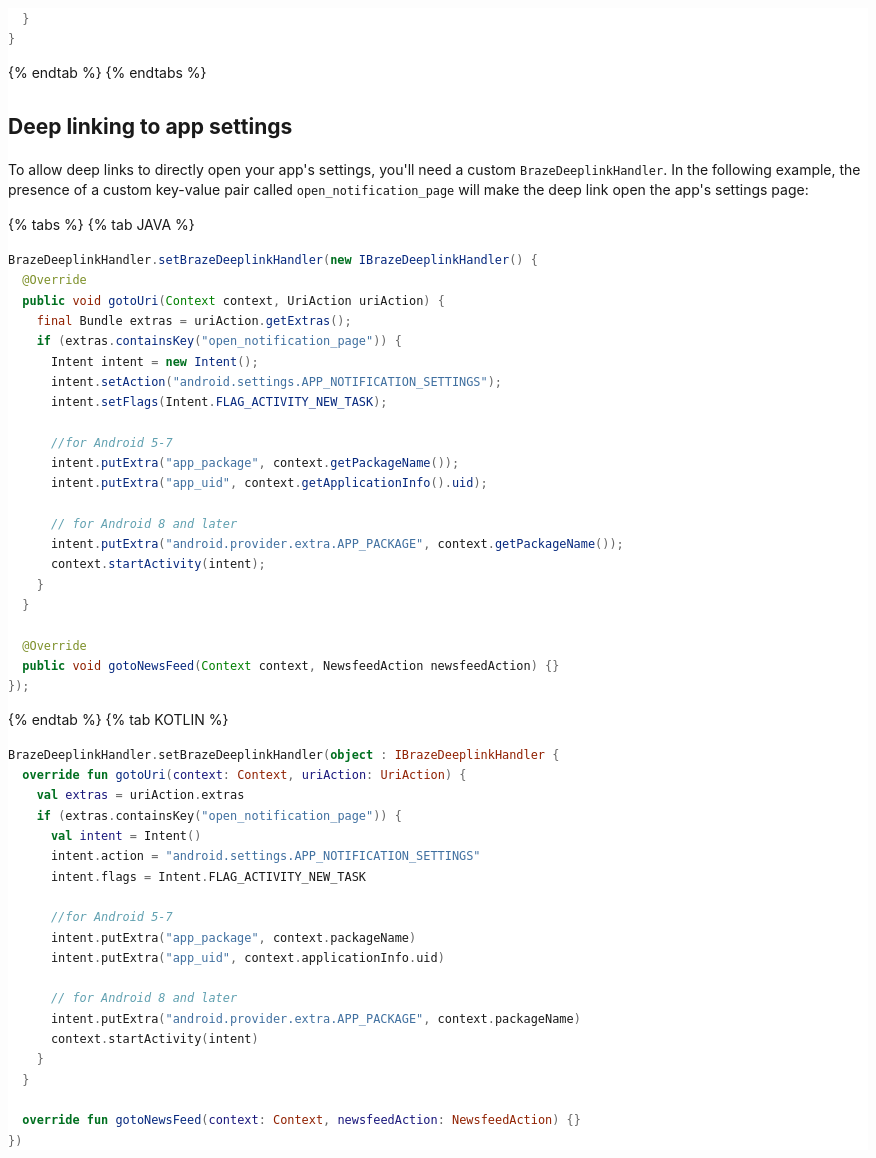```kotlin
  }
}
```

{% endtab %}
{% endtabs %}

## Deep linking to app settings

To allow deep links to directly open your app's settings, you'll need a custom `BrazeDeeplinkHandler`. In the following example, the presence of a custom key-value pair called `open_notification_page` will make the deep link open the app's settings page:

{% tabs %}
{% tab JAVA %}

```java
BrazeDeeplinkHandler.setBrazeDeeplinkHandler(new IBrazeDeeplinkHandler() {
  @Override
  public void gotoUri(Context context, UriAction uriAction) {
    final Bundle extras = uriAction.getExtras();
    if (extras.containsKey("open_notification_page")) {
      Intent intent = new Intent();
      intent.setAction("android.settings.APP_NOTIFICATION_SETTINGS");
      intent.setFlags(Intent.FLAG_ACTIVITY_NEW_TASK);

      //for Android 5-7
      intent.putExtra("app_package", context.getPackageName());
      intent.putExtra("app_uid", context.getApplicationInfo().uid);

      // for Android 8 and later
      intent.putExtra("android.provider.extra.APP_PACKAGE", context.getPackageName());
      context.startActivity(intent);
    }
  }

  @Override
  public void gotoNewsFeed(Context context, NewsfeedAction newsfeedAction) {}
});
```

{% endtab %}
{% tab KOTLIN %}

```kotlin
BrazeDeeplinkHandler.setBrazeDeeplinkHandler(object : IBrazeDeeplinkHandler {
  override fun gotoUri(context: Context, uriAction: UriAction) {
    val extras = uriAction.extras
    if (extras.containsKey("open_notification_page")) {
      val intent = Intent()
      intent.action = "android.settings.APP_NOTIFICATION_SETTINGS"
      intent.flags = Intent.FLAG_ACTIVITY_NEW_TASK

      //for Android 5-7
      intent.putExtra("app_package", context.packageName)
      intent.putExtra("app_uid", context.applicationInfo.uid)

      // for Android 8 and later
      intent.putExtra("android.provider.extra.APP_PACKAGE", context.packageName)
      context.startActivity(intent)
    }
  }

  override fun gotoNewsFeed(context: Context, newsfeedAction: NewsfeedAction) {}
})
```